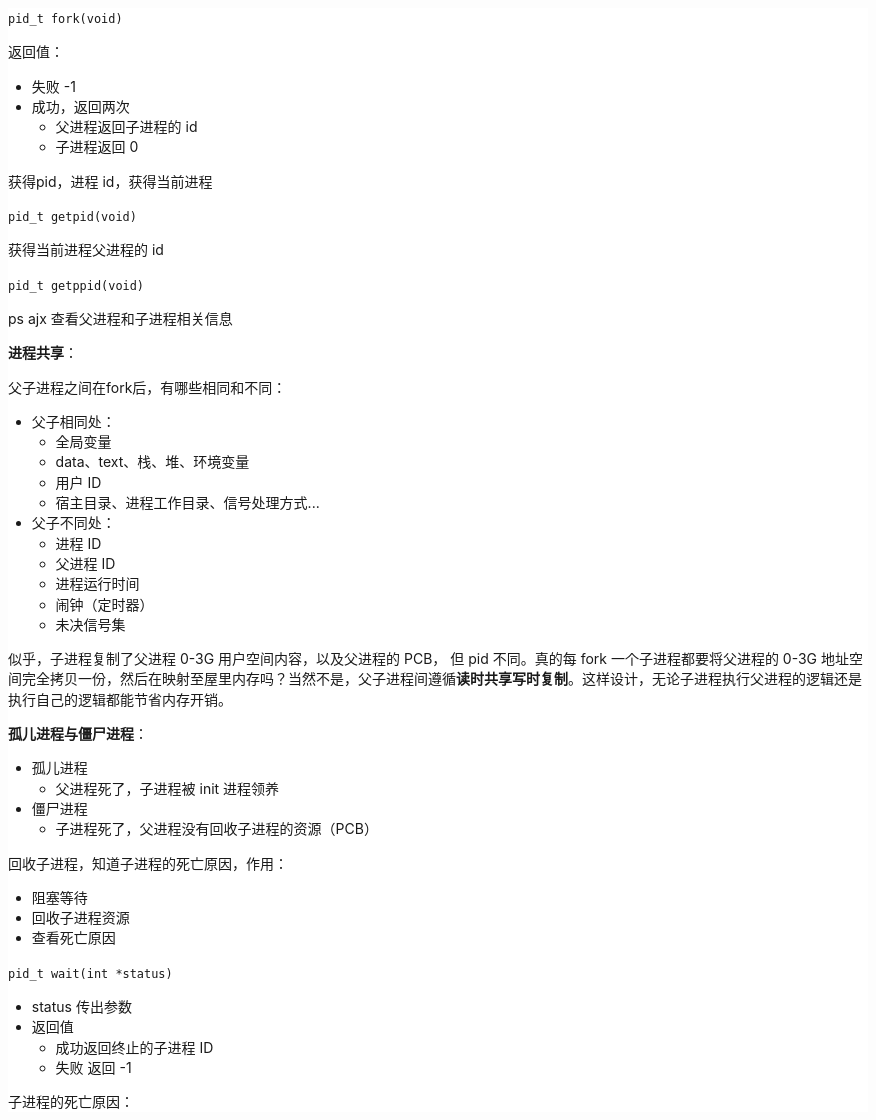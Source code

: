 `pid_t fork(void)`

返回值：

- 失败 -1
- 成功，返回两次
  - 父进程返回子进程的 id
  - 子进程返回 0

获得pid，进程 id，获得当前进程

`pid_t getpid(void)`

获得当前进程父进程的 id

`pid_t getppid(void)`

ps ajx 查看父进程和子进程相关信息

**进程共享**：

父子进程之间在fork后，有哪些相同和不同：

- 父子相同处：
  - 全局变量
  - data、text、栈、堆、环境变量
  - 用户 ID
  - 宿主目录、进程工作目录、信号处理方式...
- 父子不同处：
  - 进程 ID
  - 父进程 ID
  - 进程运行时间
  - 闹钟（定时器）
  - 未决信号集

似乎，子进程复制了父进程 0-3G 用户空间内容，以及父进程的 PCB， 但 pid 不同。真的每 fork 一个子进程都要将父进程的 0-3G 地址空间完全拷贝一份，然后在映射至屋里内存吗？当然不是，父子进程间遵循**读时共享写时复制**。这样设计，无论子进程执行父进程的逻辑还是执行自己的逻辑都能节省内存开销。

**孤儿进程与僵尸进程**：

- 孤儿进程
  - 父进程死了，子进程被 init 进程领养
- 僵尸进程
  - 子进程死了，父进程没有回收子进程的资源（PCB）

回收子进程，知道子进程的死亡原因，作用：

- 阻塞等待
- 回收子进程资源
- 查看死亡原因

`pid_t wait(int *status)`

- status 传出参数
- 返回值
  - 成功返回终止的子进程 ID
  - 失败 返回 -1

子进程的死亡原因：

